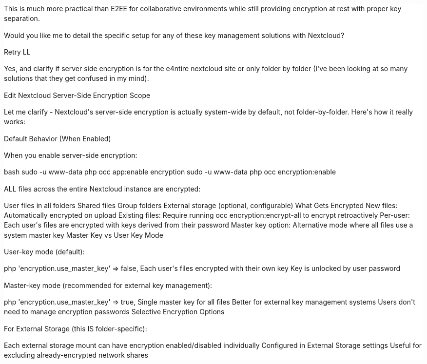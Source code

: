 This is much more practical than E2EE for collaborative environments while still providing encryption at rest with proper key separation.

Would you like me to detail the specific setup for any of these key management solutions with Nextcloud?

Retry
LL

Yes, and clarify if server side encryption is for the e4ntire nextcloud site or only folder by folder (I've been looking at so many solutions that they get confused in my mind).

Edit
Nextcloud Server-Side Encryption Scope

Let me clarify - Nextcloud's server-side encryption is actually system-wide by default, not folder-by-folder. Here's how it really works:

Default Behavior (When Enabled)

When you enable server-side encryption:

bash
sudo -u www-data php occ app:enable encryption
sudo -u www-data php occ encryption:enable

ALL files across the entire Nextcloud instance are encrypted:

User files in all folders
Shared files
Group folders
External storage (optional, configurable)
What Gets Encrypted
New files: Automatically encrypted on upload
Existing files: Require running occ encryption:encrypt-all to encrypt retroactively
Per-user: Each user's files are encrypted with keys derived from their password
Master key option: Alternative mode where all files use a system master key
Master Key vs User Key Mode

User-key mode (default):

php
'encryption.use_master_key' => false,
Each user's files encrypted with their own key
Key is unlocked by user password

Master-key mode (recommended for external key management):

php
'encryption.use_master_key' => true,
Single master key for all files
Better for external key management systems
Users don't need to manage encryption passwords
Selective Encryption Options

For External Storage (this IS folder-specific):

Each external storage mount can have encryption enabled/disabled individually
Configured in External Storage settings
Useful for excluding already-encrypted network shares
